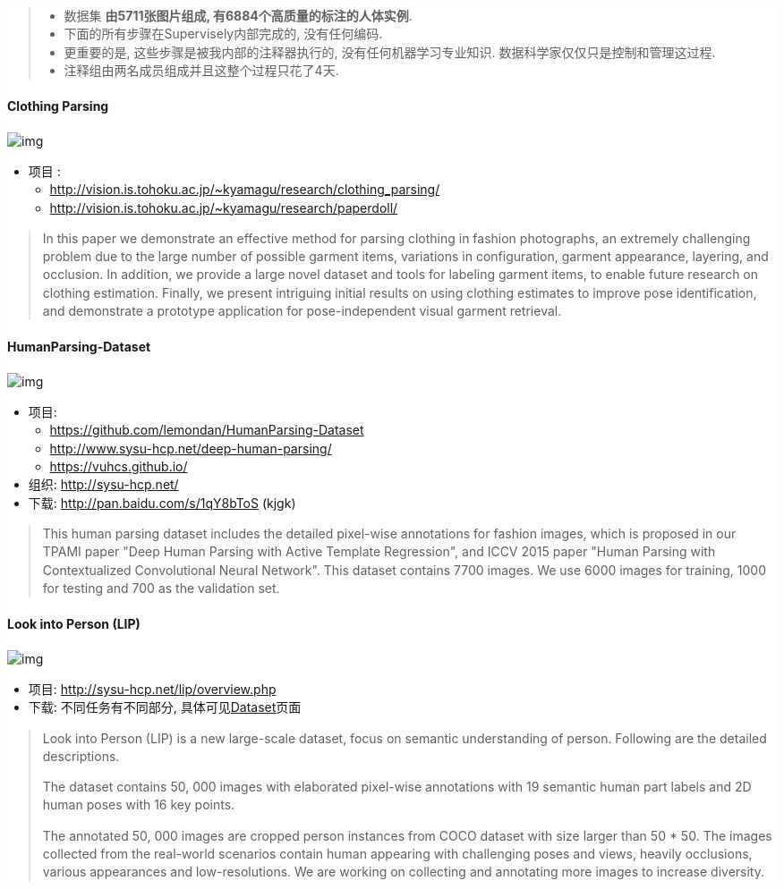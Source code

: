 > * 数据集 **由5711张图片组成, 有6884个高质量的标注的人体实例**.
> * 下面的所有步骤在Supervisely内部完成的, 没有任何编码.
> * 更重要的是, 这些步骤是被我内部的注释器执行的, 没有任何机器学习专业知识. 数据科学家仅仅只是控制和管理这过程.
> * 注释组由两名成员组成并且这整个过程只花了4天.

#### Clothing Parsing

![img](http://vision.is.tohoku.ac.jp/~kyamagu/research/clothing_parsing/clothing.png)

* 项目 :
  + <http://vision.is.tohoku.ac.jp/~kyamagu/research/clothing_parsing/>
  + <http://vision.is.tohoku.ac.jp/~kyamagu/research/paperdoll/>

> In this paper we demonstrate an effective method for parsing clothing in fashion photographs, an extremely challenging problem due to the large number of possible garment items, variations in configuration, garment appearance, layering, and occlusion. In addition, we provide a large novel dataset and tools for labeling garment items, to enable future research on clothing estimation. Finally, we present intriguing initial results on using clothing estimates to improve pose identification, and demonstrate a prototype application for pose-independent visual garment retrieval.

#### HumanParsing-Dataset

![img](assets/2019-03-22-19-14-03.png)

* 项目:
  + <https://github.com/lemondan/HumanParsing-Dataset>
  + <http://www.sysu-hcp.net/deep-human-parsing/>
  + <https://vuhcs.github.io/>
* 组织: <http://sysu-hcp.net/>
* 下载:  <http://pan.baidu.com/s/1qY8bToS> (kjgk)

> This human parsing dataset includes the detailed pixel-wise annotations for fashion images, which is proposed in our TPAMI paper "Deep Human Parsing with Active Template Regression", and ICCV 2015 paper "Human Parsing with Contextualized Convolutional Neural Network". This dataset contains 7700 images. We use 6000 images for training, 1000 for testing and 700 as the validation set.

#### Look into Person (LIP)

![img](assets/2019-03-12-11-18-29.png)

* 项目: <http://sysu-hcp.net/lip/overview.php>
* 下载: 不同任务有不同部分, 具体可见[Dataset](http://sysu-hcp.net/lip/overview.php)页面

> Look into Person (LIP) is a new large-scale dataset, focus on semantic understanding of person. Following are the detailed descriptions.
>
> The dataset contains 50, 000 images with elaborated pixel-wise annotations with 19 semantic human part labels and 2D human poses with 16 key points.
>
> The annotated 50, 000 images are cropped person instances from COCO dataset with size larger than 50 * 50. The images collected from the real-world scenarios contain human appearing with challenging poses and views, heavily occlusions, various appearances and low-resolutions. We are working on collecting and annotating more images to increase diversity.
